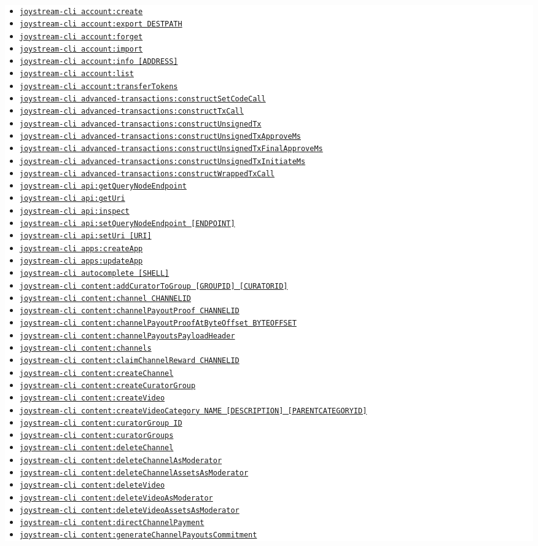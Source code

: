 

- [`joystream-cli account:create`](#joystream-cli-accountcreate)
- [`joystream-cli account:export DESTPATH`](#joystream-cli-accountexport-destpath)
- [`joystream-cli account:forget`](#joystream-cli-accountforget)
- [`joystream-cli account:import`](#joystream-cli-accountimport)
- [`joystream-cli account:info [ADDRESS]`](#joystream-cli-accountinfo-address)
- [`joystream-cli account:list`](#joystream-cli-accountlist)
- [`joystream-cli account:transferTokens`](#joystream-cli-accounttransfertokens)
- [`joystream-cli advanced-transactions:constructSetCodeCall`](#joystream-cli-advanced-transactionsconstructsetcodecall)
- [`joystream-cli advanced-transactions:constructTxCall`](#joystream-cli-advanced-transactionsconstructtxcall)
- [`joystream-cli advanced-transactions:constructUnsignedTx`](#joystream-cli-advanced-transactionsconstructunsignedtx)
- [`joystream-cli advanced-transactions:constructUnsignedTxApproveMs`](#joystream-cli-advanced-transactionsconstructunsignedtxapprovems)
- [`joystream-cli advanced-transactions:constructUnsignedTxFinalApproveMs`](#joystream-cli-advanced-transactionsconstructunsignedtxfinalapprovems)
- [`joystream-cli advanced-transactions:constructUnsignedTxInitiateMs`](#joystream-cli-advanced-transactionsconstructunsignedtxinitiatems)
- [`joystream-cli advanced-transactions:constructWrappedTxCall`](#joystream-cli-advanced-transactionsconstructwrappedtxcall)
- [`joystream-cli api:getQueryNodeEndpoint`](#joystream-cli-apigetquerynodeendpoint)
- [`joystream-cli api:getUri`](#joystream-cli-apigeturi)
- [`joystream-cli api:inspect`](#joystream-cli-apiinspect)
- [`joystream-cli api:setQueryNodeEndpoint [ENDPOINT]`](#joystream-cli-apisetquerynodeendpoint-endpoint)
- [`joystream-cli api:setUri [URI]`](#joystream-cli-apiseturi-uri)
- [`joystream-cli apps:createApp`](#joystream-cli-appscreateapp)
- [`joystream-cli apps:updateApp`](#joystream-cli-appsupdateapp)
- [`joystream-cli autocomplete [SHELL]`](#joystream-cli-autocomplete-shell)
- [`joystream-cli content:addCuratorToGroup [GROUPID] [CURATORID]`](#joystream-cli-contentaddcuratortogroup-groupid-curatorid)
- [`joystream-cli content:channel CHANNELID`](#joystream-cli-contentchannel-channelid)
- [`joystream-cli content:channelPayoutProof CHANNELID`](#joystream-cli-contentchannelpayoutproof-channelid)
- [`joystream-cli content:channelPayoutProofAtByteOffset BYTEOFFSET`](#joystream-cli-contentchannelpayoutproofatbyteoffset-byteoffset)
- [`joystream-cli content:channelPayoutsPayloadHeader`](#joystream-cli-contentchannelpayoutspayloadheader)
- [`joystream-cli content:channels`](#joystream-cli-contentchannels)
- [`joystream-cli content:claimChannelReward CHANNELID`](#joystream-cli-contentclaimchannelreward-channelid)
- [`joystream-cli content:createChannel`](#joystream-cli-contentcreatechannel)
- [`joystream-cli content:createCuratorGroup`](#joystream-cli-contentcreatecuratorgroup)
- [`joystream-cli content:createVideo`](#joystream-cli-contentcreatevideo)
- [`joystream-cli content:createVideoCategory NAME [DESCRIPTION] [PARENTCATEGORYID]`](#joystream-cli-contentcreatevideocategory-name-description-parentcategoryid)
- [`joystream-cli content:curatorGroup ID`](#joystream-cli-contentcuratorgroup-id)
- [`joystream-cli content:curatorGroups`](#joystream-cli-contentcuratorgroups)
- [`joystream-cli content:deleteChannel`](#joystream-cli-contentdeletechannel)
- [`joystream-cli content:deleteChannelAsModerator`](#joystream-cli-contentdeletechannelasmoderator)
- [`joystream-cli content:deleteChannelAssetsAsModerator`](#joystream-cli-contentdeletechannelassetsasmoderator)
- [`joystream-cli content:deleteVideo`](#joystream-cli-contentdeletevideo)
- [`joystream-cli content:deleteVideoAsModerator`](#joystream-cli-contentdeletevideoasmoderator)
- [`joystream-cli content:deleteVideoAssetsAsModerator`](#joystream-cli-contentdeletevideoassetsasmoderator)
- [`joystream-cli content:directChannelPayment`](#joystream-cli-contentdirectchannelpayment)
- [`joystream-cli content:generateChannelPayoutsCommitment`](#joystream-cli-contentgeneratechannelpayoutscommitment)